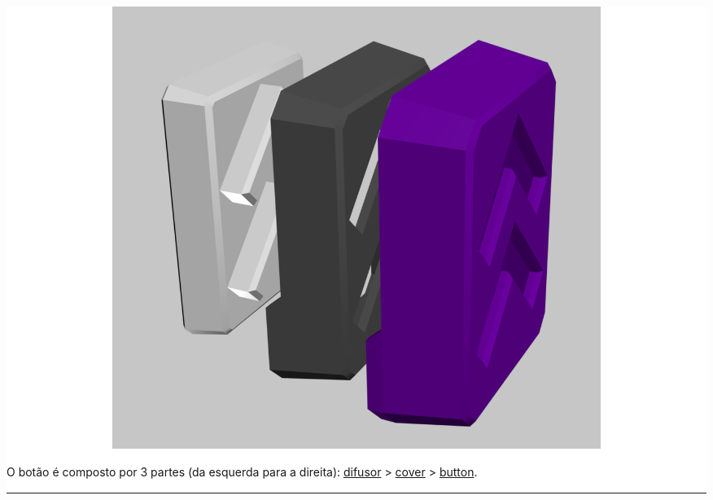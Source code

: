 <p align="center"><img src="./Images/img_manual/manual_13.png" width="600"></p>

O botão é composto por 3 partes (da esquerda para a direita): [difusor](STLs/button_unload/[c]led_diffuser_x4.stl) > [cover](STLs/button_unload/[o]led_cover_x4.stl) > [button](STLs/button_unload/[a]unload_button_x4.stl).
<hr>